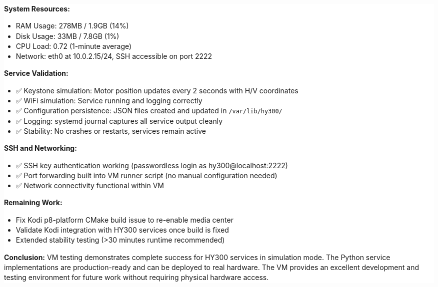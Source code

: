 **System Resources:**
- RAM Usage: 278MB / 1.9GB (14%)
- Disk Usage: 33MB / 7.8GB (1%)
- CPU Load: 0.72 (1-minute average)
- Network: eth0 at 10.0.2.15/24, SSH accessible on port 2222

**Service Validation:**
- ✅ Keystone simulation: Motor position updates every 2 seconds with H/V coordinates
- ✅ WiFi simulation: Service running and logging correctly
- ✅ Configuration persistence: JSON files created and updated in `/var/lib/hy300/`
- ✅ Logging: systemd journal captures all service output cleanly
- ✅ Stability: No crashes or restarts, services remain active

**SSH and Networking:**
- ✅ SSH key authentication working (passwordless login as hy300@localhost:2222)
- ✅ Port forwarding built into VM runner script (no manual configuration needed)
- ✅ Network connectivity functional within VM

**Remaining Work:**
- Fix Kodi p8-platform CMake build issue to re-enable media center
- Validate Kodi integration with HY300 services once build is fixed
- Extended stability testing (>30 minutes runtime recommended)

**Conclusion:**
VM testing demonstrates complete success for HY300 services in simulation mode. The Python service implementations are production-ready and can be deployed to real hardware. The VM provides an excellent development and testing environment for future work without requiring physical hardware access.

